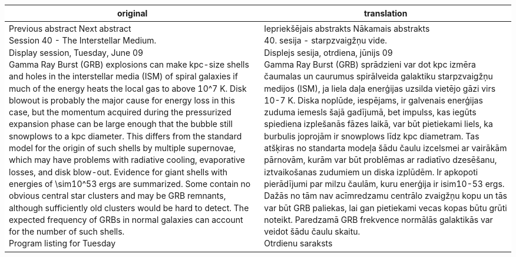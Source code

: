 | original | translation |
|----------|-------------|
| Previous abstract Next abstract<br/>Session 40 - The Interstellar Medium.<br/>Display session, Tuesday, June 09<br/>Gamma Ray Burst (GRB) explosions can make kpc-size shells and holes in the interstellar media (ISM) of spiral galaxies if much of the energy heats the local gas to above 10^7 K. Disk blowout is probably the major cause for energy loss in this case, but the momentum acquired during the pressurized expansion phase can be large enough that the bubble still snowplows to a kpc diameter. This differs from the standard model for the origin of such shells by multiple supernovae, which may have problems with radiative cooling, evaporative losses, and disk blow-out. Evidence for giant shells with energies of \sim10^53 ergs are summarized. Some contain no obvious central star clusters and may be GRB remnants, although sufficiently old clusters would be hard to detect. The expected frequency of GRBs in normal galaxies can account for the number of such shells.<br/>Program listing for Tuesday | Iepriekšējais abstrakts Nākamais abstrakts<br/>40. sesija - starpzvaigžņu vide.<br/>Displejs sesija, otrdiena, jūnijs 09<br/>Gamma Ray Burst (GRB) sprādzieni var dot kpc izmēra čaumalas un caurumus spirālveida galaktiku starpzvaigžņu medijos (ISM), ja liela daļa enerģijas uzsilda vietējo gāzi virs 10-7 K. Diska noplūde, iespējams, ir galvenais enerģijas zuduma iemesls šajā gadījumā, bet impulss, kas iegūts spiediena izplešanās fāzes laikā, var būt pietiekami liels, ka burbulis joprojām ir snowplows līdz kpc diametram. Tas atšķiras no standarta modeļa šādu čaulu izcelsmei ar vairākām pārnovām, kurām var būt problēmas ar radiatīvo dzesēšanu, iztvaikošanas zudumiem un diska izplūdēm. Ir apkopoti pierādījumi par milzu čaulām, kuru enerģija ir isim10-53 ergs. Dažās no tām nav acīmredzamu centrālo zvaigžņu kopu un tās var būt GRB paliekas, lai gan pietiekami vecas kopas būtu grūti noteikt. Paredzamā GRB frekvence normālās galaktikās var veidot šādu čaulu skaitu.<br/>Otrdienu saraksts |